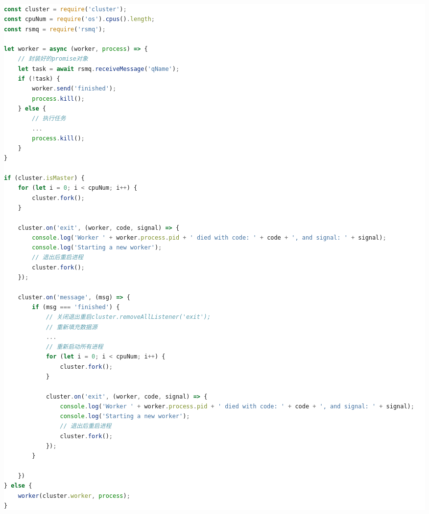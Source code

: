 ```typescript
const cluster = require('cluster');
const cpuNum = require('os').cpus().length;
const rsmq = require('rsmq');

let worker = async (worker, process) => {
    // 封装好的promise对象
    let task = await rsmq.receiveMessage('qName');
    if (!task) {
        worker.send('finished');
        process.kill();
    } else {
        // 执行任务
        ...
        process.kill();
    }
}

if (cluster.isMaster) {
    for (let i = 0; i < cpuNum; i++) {
        cluster.fork();
    }
    
    cluster.on('exit', (worker, code, signal) => {
        console.log('Worker ' + worker.process.pid + ' died with code: ' + code + ', and signal: ' + signal);
        console.log('Starting a new worker');
        // 退出后重启进程
        cluster.fork();
    });
    
    cluster.on('message', (msg) => {
        if (msg === 'finished') {
            // 关闭退出重启cluster.removeAllListener('exit');
            // 重新填充数据源
            ...
            // 重新启动所有进程
            for (let i = 0; i < cpuNum; i++) {
                cluster.fork();
            }
            
            cluster.on('exit', (worker, code, signal) => {
                console.log('Worker ' + worker.process.pid + ' died with code: ' + code + ', and signal: ' + signal);
                console.log('Starting a new worker');
                // 退出后重启进程
                cluster.fork();
            });
        }
        
    })
} else {
    worker(cluster.worker, process);
}

```
